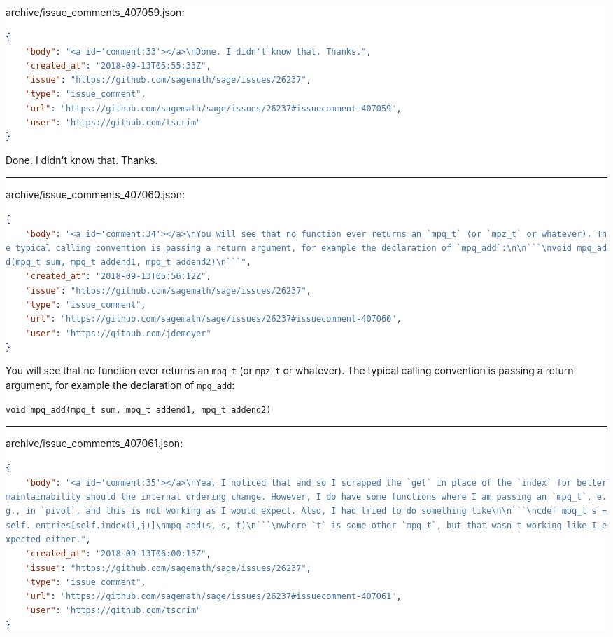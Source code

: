 archive/issue_comments_407059.json:
```json
{
    "body": "<a id='comment:33'></a>\nDone. I didn't know that. Thanks.",
    "created_at": "2018-09-13T05:55:33Z",
    "issue": "https://github.com/sagemath/sage/issues/26237",
    "type": "issue_comment",
    "url": "https://github.com/sagemath/sage/issues/26237#issuecomment-407059",
    "user": "https://github.com/tscrim"
}
```

<a id='comment:33'></a>
Done. I didn't know that. Thanks.



---

archive/issue_comments_407060.json:
```json
{
    "body": "<a id='comment:34'></a>\nYou will see that no function ever returns an `mpq_t` (or `mpz_t` or whatever). The typical calling convention is passing a return argument, for example the declaration of `mpq_add`:\n\n```\nvoid mpq_add(mpq_t sum, mpq_t addend1, mpq_t addend2)\n```",
    "created_at": "2018-09-13T05:56:12Z",
    "issue": "https://github.com/sagemath/sage/issues/26237",
    "type": "issue_comment",
    "url": "https://github.com/sagemath/sage/issues/26237#issuecomment-407060",
    "user": "https://github.com/jdemeyer"
}
```

<a id='comment:34'></a>
You will see that no function ever returns an `mpq_t` (or `mpz_t` or whatever). The typical calling convention is passing a return argument, for example the declaration of `mpq_add`:

```
void mpq_add(mpq_t sum, mpq_t addend1, mpq_t addend2)
```



---

archive/issue_comments_407061.json:
```json
{
    "body": "<a id='comment:35'></a>\nYea, I noticed that and so I scrapped the `get` in place of the `index` for better maintainability should the internal ordering change. However, I do have some functions where I am passing an `mpq_t`, e.g., in `pivot`, and this is not working as I would expect. Also, I had tried to do something like\n\n```\ncdef mpq_t s = self._entries[self.index(i,j)]\nmpq_add(s, s, t)\n```\nwhere `t` is some other `mpq_t`, but that wasn't working like I expected either.",
    "created_at": "2018-09-13T06:00:13Z",
    "issue": "https://github.com/sagemath/sage/issues/26237",
    "type": "issue_comment",
    "url": "https://github.com/sagemath/sage/issues/26237#issuecomment-407061",
    "user": "https://github.com/tscrim"
}
```
